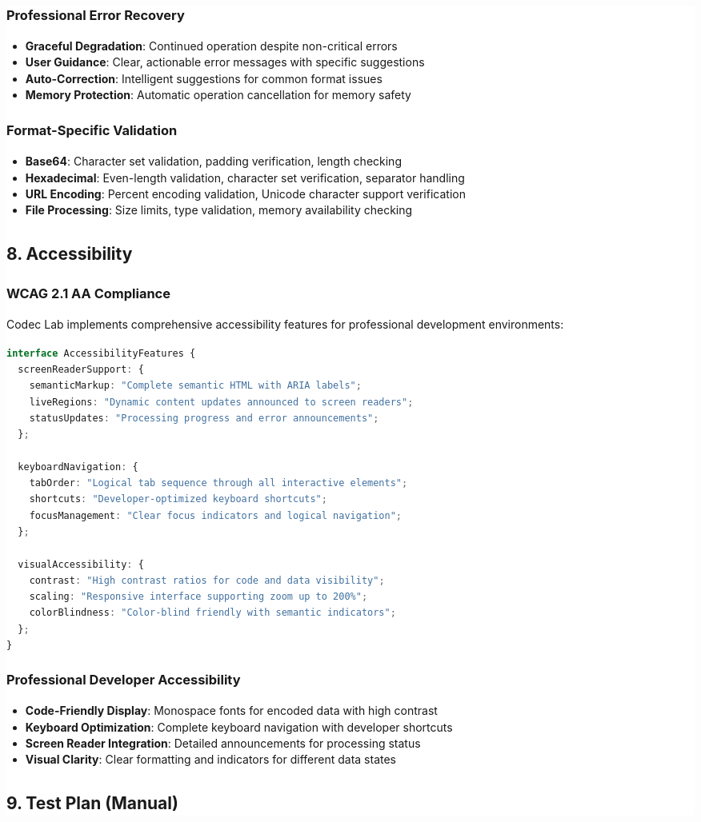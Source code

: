 ### Professional Error Recovery

- **Graceful Degradation**: Continued operation despite non-critical errors
- **User Guidance**: Clear, actionable error messages with specific suggestions
- **Auto-Correction**: Intelligent suggestions for common format issues
- **Memory Protection**: Automatic operation cancellation for memory safety

### Format-Specific Validation

- **Base64**: Character set validation, padding verification, length checking
- **Hexadecimal**: Even-length validation, character set verification, separator handling
- **URL Encoding**: Percent encoding validation, Unicode character support verification
- **File Processing**: Size limits, type validation, memory availability checking

## 8. Accessibility

### WCAG 2.1 AA Compliance

Codec Lab implements comprehensive accessibility features for professional development environments:

```typescript
interface AccessibilityFeatures {
  screenReaderSupport: {
    semanticMarkup: "Complete semantic HTML with ARIA labels";
    liveRegions: "Dynamic content updates announced to screen readers";
    statusUpdates: "Processing progress and error announcements";
  };

  keyboardNavigation: {
    tabOrder: "Logical tab sequence through all interactive elements";
    shortcuts: "Developer-optimized keyboard shortcuts";
    focusManagement: "Clear focus indicators and logical navigation";
  };

  visualAccessibility: {
    contrast: "High contrast ratios for code and data visibility";
    scaling: "Responsive interface supporting zoom up to 200%";
    colorBlindness: "Color-blind friendly with semantic indicators";
  };
}
```

### Professional Developer Accessibility

- **Code-Friendly Display**: Monospace fonts for encoded data with high contrast
- **Keyboard Optimization**: Complete keyboard navigation with developer shortcuts
- **Screen Reader Integration**: Detailed announcements for processing status
- **Visual Clarity**: Clear formatting and indicators for different data states

## 9. Test Plan (Manual)
